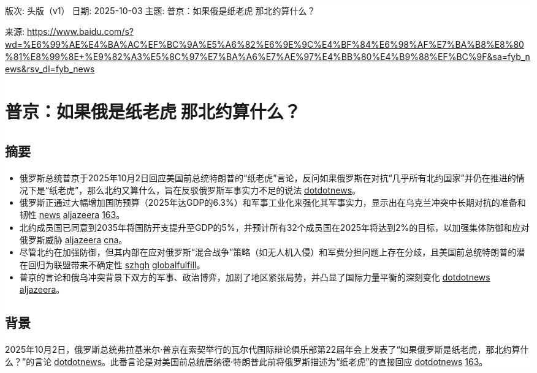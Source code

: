 版次: 头版（v1）
日期: 2025-10-03
主题: 普京：如果俄是纸老虎 那北约算什么？

来源: https://www.baidu.com/s?wd=%E6%99%AE%E4%BA%AC%EF%BC%9A%E5%A6%82%E6%9E%9C%E4%BF%84%E6%98%AF%E7%BA%B8%E8%80%81%E8%99%8E+%E9%82%A3%E5%8C%97%E7%BA%A6%E7%AE%97%E4%BB%80%E4%B9%88%EF%BC%9F&sa=fyb_news&rsv_dl=fyb_news

# 普京：如果俄是纸老虎 那北约算什么？

## 摘要
- 俄罗斯总统普京于2025年10月2日回应美国前总统特朗普的“纸老虎”言论，反问如果俄罗斯在对抗“几乎所有北约国家”并仍在推进的情况下是“纸老虎”，那么北约又算什么，旨在反驳俄罗斯军事实力不足的说法 [dotdotnews](https://vertexaisearch.cloud.google.com/grounding-api-redirect/AUZIYQHJu9Lyob7nczC46aWW-abf0zdsF_28mVRbD_OW4Yn6p2IbVCzBpa2DrXphIddGigW7HYxh1YrTLo4GmmgyNzPXhCAwohJs70u9poElDWX9Z0comUUKVySEUGTWHIhQbbRfnvddddue0DhSOu4OPzMGL3Hds-f33S-MsB41Qdl-3sE=)。
- 俄罗斯正通过大幅增加国防预算（2025年达GDP的6.3%）和军事工业化来强化其军事实力，显示出在乌克兰冲突中长期对抗的准备和韧性 [news](https://vertexaisearch.cloud.google.com/grounding-api-redirect/AUZIYQHO1UeH9Wcppjb1cIYU61QZqsgKH3sDVw745Xgg0_VM18YHcwxj4d2zPbXOZeKuecwHM0CfRpGkKY5PnZLSCV6OQq1ZChrHCVLmmCWPJXpCpycHJgru1Zix74L0_H5YYF2cnJtuAdyJOWQ9T-8RGaV65dX-2MeLgzyn__LHnGyBr-JnSVk=) [aljazeera](https://vertexaisearch.cloud.google.com/grounding-api-redirect/AUZIYQGbysPyINn-M7p0KYxey02BycQtlCurgWttChxWQkRQ1ShDBum6wrP37frWZeqYEWnP88z1XIIjxNf7bQU2NGjTecJhwCcjZGzRiq8-NFSGdFsm4V-8XIQuIJSNASgg-U-e0xbKGB4pKNBoWjfUnZmEd7OymeGPqnqnUTerO6yERVuQAT53lNfr_dVa2Rxm9bzIgXJq6PYUuc8obBu9FO4yJeWe1LkS8OgC6AllLTUTpfrfLGbP4cbsRpS_okrKsqS6uaVpB-RsGikWUmN8YEAsekdftDMYdp9OBkPZUobtUpk9tx3Jck-HHIic9tbNuMrh3vBr6RqLZNblsLQhGAv2UMC62X8dhtGsMRJg70k=) [163](https://vertexaisearch.cloud.google.com/grounding-api-redirect/AUZIYQFUIJiNIrrEuDgUdse6gF8OA8DOvnC_LYNcHIhRXtN1Qlm1XlS_OEo5ZRLKNDk4Cpeyc9P68-FQduAWhy0mp4d1Nuyuim8XrfnJyTY9k2w2ymSskx4hSG9Yux3qyBmDyOy3tjIZfK5aVWURR6eXSUc=)。
- 北约成员国已同意到2035年将国防开支提升至GDP的5%，并预计所有32个成员国在2025年将达到2%的目标，以加强集体防御和应对俄罗斯威胁 [aljazeera](https://vertexaisearch.cloud.google.com/grounding-api-redirect/AUZIYQG0On5yHScIzZXHxnOiEior60V6fq_84aPaTC0hzBkmCiVGX-2bJC4IC7TDrLrI9zgy2iUpLUBdbmOr1inC4Im8-jd3OJUBpYVBaiSIbYiCstJswq15xyAJc51eeiounTVoAI77SW6dFfVE2ZFvBXnNgXpBfR97vdKcV3y6N9a9-Eyj2CiyeN0XoRMshQ-EqrKNzO7P5S2gnVIuuiqWaki2tFz2CfeZgoVBhdPM4bTlJ1q6hId7g5e2z2DxcBKEtC13j9HwDlgOHCa7lQq2KuhFjfWgL350qTbtRItlteKIAATeLRXE-HPrqD5e1gfNsHHtK-YyugtjYWxPnppksBT2JszaCjIbctuMBx49XXkwja4CcM-BPANonphSMOCrcl6zDp5LMa8xsBAjOEbCLOelzfpv) [cna](https://vertexaisearch.cloud.google.com/grounding-api-redirect/AUZIYQFndAsDbhmkx1arG_bKHUgY07IRla47FRQhNOkpaM-VvK1lKOqkUeXjntZgFG0O4hbk8ALQ0X-nNxS9CLsgA-SaI81ly6fhKKqPRcrjCHUTGf0MFOomibhsFBHp_wz1Q1JQJn_rKs6VSgopE44=)。
- 尽管北约在加强防御，但其内部在应对俄罗斯“混合战争”策略（如无人机入侵）和军费分担问题上存在分歧，且美国前总统特朗普的潜在回归为联盟带来不确定性 [szhgh](https://vertexaisearch.cloud.google.com/grounding-api-redirect/AUZIYQF87mw4dpqhHDlB5p18nL8xOA69105lK2xT78HC1rjlxILyt1JrSmr9EK57L0p_Y8VlvpF7D3PGlOmN2KWRvIXoKU6IQG-KYrr2Cn3S5sdFeKyrLRcFIrmZWOk4lF4voOh_xxBaGDMGexUmAsjK8UKniHK_aXWjA3xTEQ==) [globalfulfill](https://vertexaisearch.cloud.google.com/grounding-api-redirect/AUZIYQEEPwwXMZklVqvR0PP6gtRWQ5Hnfi87kRU_mRHejQ9sDlMwAUl4wAICSR_OT4UJyVtVnHFsxg6QbJ2AjNLilLQcWUa5xKzYWXwao_q-rznHbYyGZz67y8kNos20-aMC9qOJnKMBlg==)。
- 普京的言论和俄乌冲突背景下双方的军事、政治博弈，加剧了地区紧张局势，并凸显了国际力量平衡的深刻变化 [dotdotnews](https://vertexaisearch.cloud.google.com/grounding-api-redirect/AUZIYQHJu9Lyob7nczC46aWW-abf0zdsF_28mVRbD_OW4Yn6p2IbVCzBpa2DrXphIddGigW7HYxh1YrTLo4GmmgyNzPXhCAwohJs70u9poElDWX9Z0comUUKVySEUGTWHIhQbbRfnvddddue0DhSOu4OPzMGL3Hds-f33S-MsB41Qdl-3sE=) [aljazeera](https://vertexaisearch.cloud.google.com/grounding-api-redirect/AUZIYQE6K3ldKkxwUrPvp6C_TT2awYpePFzL2NdUM4j5GT-GTEUuE109T2UrfH3LSlxLKhiZdwzXlreDgTAT-c-UxLoi_fKUYuzqa_sqfqABCG3T512FHkB7iCneDhK0qN0WQxE8TPM9_s6udURPBfBfoHg-WVuTyBNzvYy4HqCDdca2G2KP1GdQEctvvXfvVj3FsmbNh3OIklqZlhaNAq-HwQE3_vJhZ6eZfb_0UgsYO2aRXvGm9MCQyDerWk8HaDu5_eak7XldK4NAGYi-5iVrF8Dv7rTOwa35iNxjFFCCNnWiDsDQ4PRLwNQF55qdT5zQIzzhslfHfKeZlT3LW2dT32nJYRDxlbnvoeyONCK7jKJWRC1ZptYpVXOODwY3sxbSc63Z2ziZU6Cqpw==)。

## 背景
2025年10月2日，俄罗斯总统弗拉基米尔·普京在索契举行的瓦尔代国际辩论俱乐部第22届年会上发表了“如果俄罗斯是纸老虎，那北约算什么？”的言论 [dotdotnews](https://vertexaisearch.google.com/id/0-0)。此番言论是对美国前总统唐纳德·特朗普此前将俄罗斯描述为“纸老虎”的直接回应 [dotdotnews](https://vertexaisearch.google.com/id/0-0) [163](https://vertexaisearch.cloud.google.com/grounding-api-redirect/AUZIYQFUIJiNIrrEuDgUdse6gF8OA8DOvnC_LYNcHIhRXtN1Qlm1XlS_OEo5ZRLKNDk4Cpeyc9P68-FQduAWhy0mp4d1Nuyuim8XrfnJyTY9k2w2ymSskx4hSG9Yux3qyBmDyOy3tjIZfK5aVWURR6eXSUc=)。
